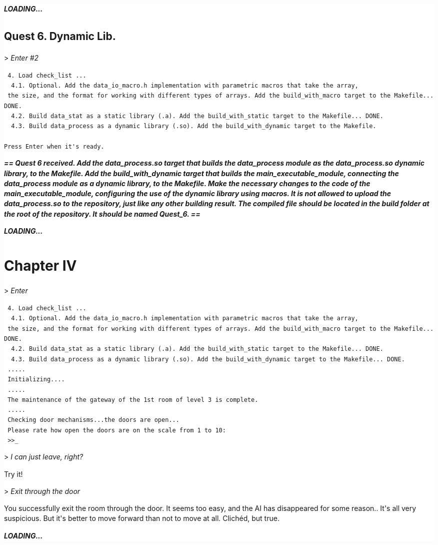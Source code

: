 ***LOADING...***


## Quest 6. Dynamic Lib.

\> *Enter #2*

     4. Load check_list ...
      4.1. Optional. Add the data_io_macro.h implementation with parametric macros that take the array,
     the size, and the format for working with different types of arrays. Add the build_with_macro target to the Makefile... DONE.
      4.2. Build data_stat as a static library (.a). Add the build_with_static target to the Makefile... DONE.
      4.3. Build data_process as a dynamic library (.so). Add the build_with_dynamic target to the Makefile.
     
    Press Enter when it's ready.

***== Quest 6 received. Add the data_process.so target that builds the data_process module as the data_process.so dynamic library, to the Makefile. Add the build_with_dynamic target that builds the main_executable_module, connecting the data_process module as a dynamic library, to the Makefile. Make the necessary changes to the code of the main_executable_module, configuring the use of the dynamic library using macros. It is not allowed to upload the data_process.so to the repository, just like any other building result. The compiled file should be located in the build folder at the root of the repository. It should be named Quest_6. ==***

***LOADING...***


# Chapter IV

\> *Enter*

     4. Load check_list ...
      4.1. Optional. Add the data_io_macro.h implementation with parametric macros that take the array, 
     the size, and the format for working with different types of arrays. Add the build_with_macro target to the Makefile... DONE.
      4.2. Build data_stat as a static library (.a). Add the build_with_static target to the Makefile... DONE.
      4.3. Build data_process as a dynamic library (.so). Add the build_with_dynamic target to the Makefile... DONE.
     .....
     Initializing....
     .....
     The maintenance of the gateway of the 1st room of level 3 is complete.
     .....
     Checking door mechanisms...the doors are open...
     Please rate how open the doors are on the scale from 1 to 10:
     >>_

\> *I can just leave, right?*

Try it!

\> *Exit through the door* 

You successfully exit the room through the door. It seems too easy, and the AI has disappeared for some reason.. It's all very suspicious. But it's better to move forward than not to move at all. Clichéd, but true.

***LOADING...***

